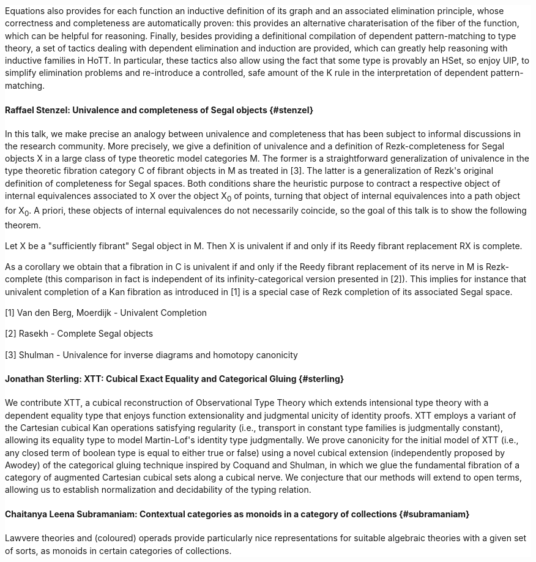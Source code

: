 Equations also provides for each function an inductive definition of its graph and an associated elimination principle, whose correctness and completeness are automatically proven: this provides an alternative charaterisation of the fiber of the function, which can be helpful for reasoning. Finally, besides providing a definitional compilation of dependent pattern-matching to type theory, a set of tactics dealing with dependent elimination and induction are provided, which can greatly help reasoning with inductive families in HoTT. In particular, these tactics also allow using the fact that some type is provably an HSet, so enjoy UIP, to simplify elimination problems and re-introduce a controlled, safe amount of the K rule in the interpretation of dependent pattern-matching.

#### Raffael Stenzel: Univalence and completeness of Segal objects {#stenzel}

In this talk, we make precise an analogy between univalence and completeness that has been subject to informal discussions in the research community.  More precisely, we give a definition of univalence and a definition of Rezk-completeness for Segal objects X in a large class of type theoretic model categories M. The former is a straightforward generalization of univalence in the type theoretic fibration category C of fibrant objects in M as treated in [3]. The latter is a generalization of Rezk's original definition of completeness for Segal spaces. Both conditions share the heuristic purpose to contract a respective object of internal equivalences associated to X over the object X<sub>0</sub> of points, turning that object of internal equivalences into a path object for X<sub>0</sub>. A priori, these objects of internal equivalences do not necessarily coincide, so the goal of this talk is to show the following theorem. 

Let X be a "sufficiently fibrant" Segal object in M. Then X is univalent if and only if its Reedy fibrant replacement RX is complete. 

As a corollary we obtain that a fibration in C is univalent if and only if the Reedy fibrant replacement of its nerve in M is Rezk-complete (this comparison in fact is independent of its infinity-categorical version presented in [2]). This  implies for instance that univalent completion of a Kan fibration as introduced in [1] is a special case of Rezk completion of its associated Segal space. 

[1] Van den Berg, Moerdijk - Univalent Completion

[2] Rasekh - Complete Segal objects  

[3] Shulman - Univalence for inverse diagrams and homotopy canonicity

#### Jonathan Sterling: XTT: Cubical Exact Equality and Categorical Gluing {#sterling}

We contribute XTT, a cubical reconstruction of Observational Type Theory which extends intensional type theory with a dependent equality type that enjoys function extensionality and judgmental unicity of identity proofs. XTT employs a variant of the Cartesian cubical Kan operations satisfying regularity (i.e., transport in constant type families is judgmentally constant), allowing its equality type to model Martin-Lof's identity type judgmentally. We prove canonicity for the initial model of XTT (i.e., any closed term of boolean type is equal to either true or false) using a novel cubical extension (independently proposed by Awodey) of the categorical gluing technique inspired by Coquand and Shulman, in which we glue the fundamental fibration of a category of augmented Cartesian cubical sets along a cubical nerve. We conjecture that our methods will extend to open terms, allowing us to establish normalization and decidability of the typing relation.

#### Chaitanya Leena Subramaniam: Contextual categories as monoids in a category of collections {#subramaniam}

Lawvere theories and (coloured) operads provide particularly nice representations for suitable algebraic theories with a given set of sorts, as monoids in certain categories of collections.
